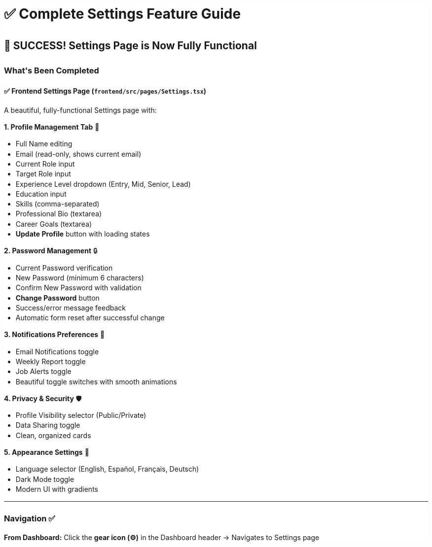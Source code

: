 # ✅ Complete Settings Feature Guide

## 🎉 SUCCESS! Settings Page is Now Fully Functional

### What's Been Completed

#### ✅ Frontend Settings Page (`frontend/src/pages/Settings.tsx`)
A beautiful, fully-functional Settings page with:

**1. Profile Management Tab** 📝
- Full Name editing
- Email (read-only, shows current email)
- Current Role input
- Target Role input
- Experience Level dropdown (Entry, Mid, Senior, Lead)
- Education input
- Skills (comma-separated)
- Professional Bio (textarea)
- Career Goals (textarea)
- **Update Profile** button with loading states

**2. Password Management** 🔒
- Current Password verification
- New Password (minimum 6 characters)
- Confirm New Password with validation
- **Change Password** button
- Success/error message feedback
- Automatic form reset after successful change

**3. Notifications Preferences** 🔔
- Email Notifications toggle
- Weekly Report toggle
- Job Alerts toggle
- Beautiful toggle switches with smooth animations

**4. Privacy & Security** 🛡️
- Profile Visibility selector (Public/Private)
- Data Sharing toggle
- Clean, organized cards

**5. Appearance Settings** 🎨
- Language selector (English, Español, Français, Deutsch)
- Dark Mode toggle
- Modern UI with gradients

---

### Navigation ✅

**From Dashboard:**
Click the **gear icon (⚙️)** in the Dashboard header → Navigates to Settings page

